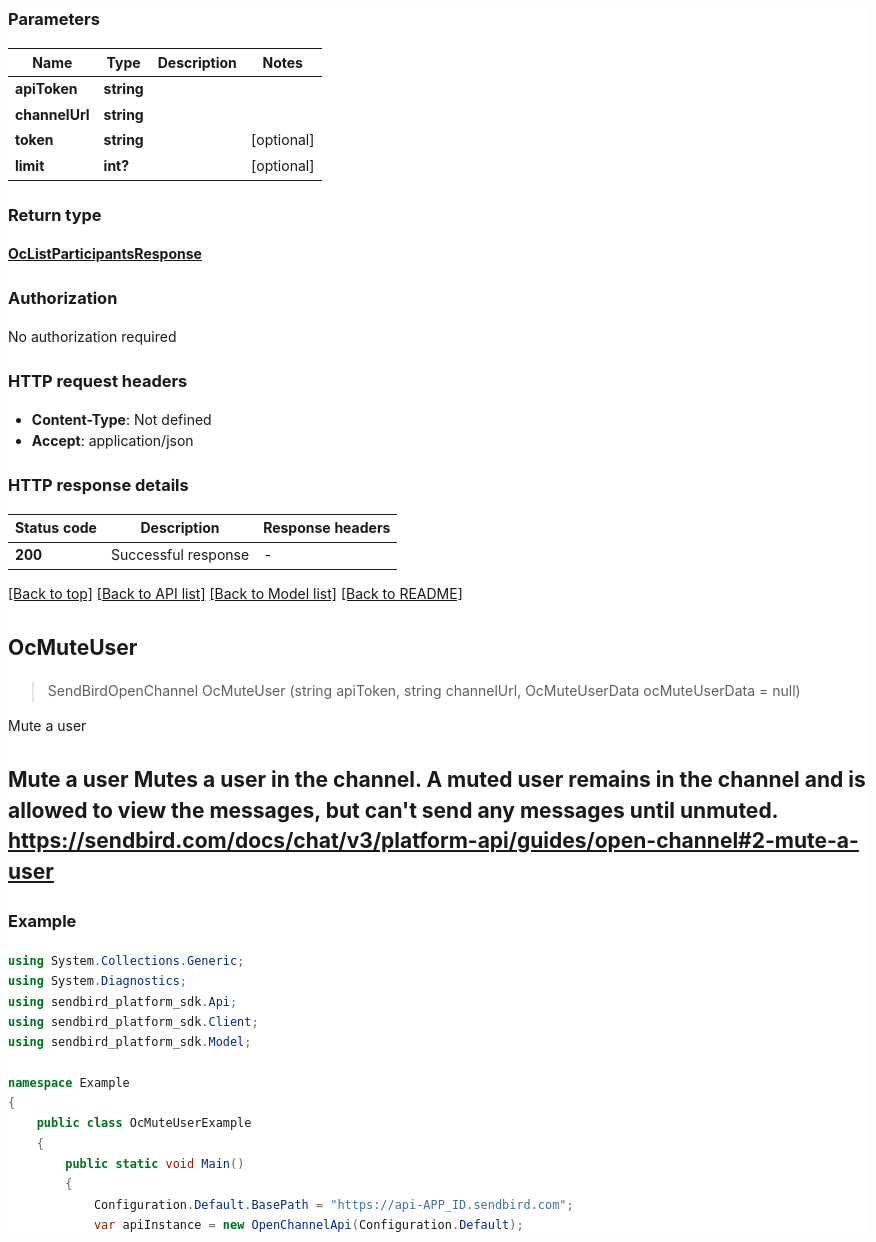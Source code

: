 ### Parameters


Name | Type | Description  | Notes
------------- | ------------- | ------------- | -------------
 **apiToken** | **string**|  | 
 **channelUrl** | **string**|  | 
 **token** | **string**|  | [optional] 
 **limit** | **int?**|  | [optional] 

### Return type

[**OcListParticipantsResponse**](OcListParticipantsResponse.md)

### Authorization

No authorization required

### HTTP request headers

- **Content-Type**: Not defined
- **Accept**: application/json


### HTTP response details
| Status code | Description | Response headers |
|-------------|-------------|------------------|
| **200** | Successful response |  -  |

[[Back to top]](#)
[[Back to API list]](../README.md#documentation-for-api-endpoints)
[[Back to Model list]](../README.md#documentation-for-models)
[[Back to README]](../README.md)


## OcMuteUser

> SendBirdOpenChannel OcMuteUser (string apiToken, string channelUrl, OcMuteUserData ocMuteUserData = null)

Mute a user

## Mute a user  Mutes a user in the channel. A muted user remains in the channel and is allowed to view the messages, but can't send any messages until unmuted.  https://sendbird.com/docs/chat/v3/platform-api/guides/open-channel#2-mute-a-user

### Example

```csharp
using System.Collections.Generic;
using System.Diagnostics;
using sendbird_platform_sdk.Api;
using sendbird_platform_sdk.Client;
using sendbird_platform_sdk.Model;

namespace Example
{
    public class OcMuteUserExample
    {
        public static void Main()
        {
            Configuration.Default.BasePath = "https://api-APP_ID.sendbird.com";
            var apiInstance = new OpenChannelApi(Configuration.Default);
```